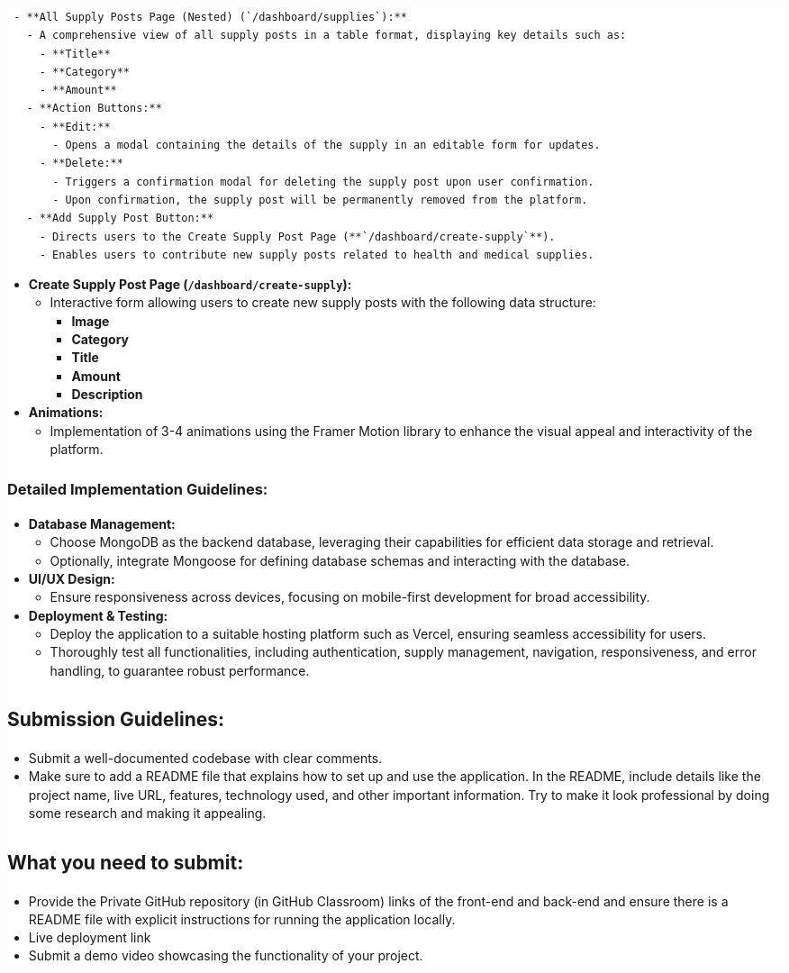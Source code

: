      - **All Supply Posts Page (Nested) (`/dashboard/supplies`):**
       - A comprehensive view of all supply posts in a table format, displaying key details such as:
         - **Title**
         - **Category**
         - **Amount**
       - **Action Buttons:**
         - **Edit:**
           - Opens a modal containing the details of the supply in an editable form for updates.
         - **Delete:**
           - Triggers a confirmation modal for deleting the supply post upon user confirmation.
           - Upon confirmation, the supply post will be permanently removed from the platform.
       - **Add Supply Post Button:**
         - Directs users to the Create Supply Post Page (**`/dashboard/create-supply`**).
         - Enables users to contribute new supply posts related to health and medical supplies.
   - **Create Supply Post Page (`/dashboard/create-supply`):**
     - Interactive form allowing users to create new supply posts with the following data structure:
       - **Image**
       - **Category**
       - **Title**
       - **Amount**
       - **Description**
   - **Animations:**
     - Implementation of 3-4 animations using the Framer Motion library to enhance the visual appeal and interactivity of the platform.

### **Detailed Implementation Guidelines:**

- **Database Management:**
  - Choose MongoDB as the backend database, leveraging their capabilities for efficient data storage and retrieval.
  - Optionally, integrate Mongoose for defining database schemas and interacting with the database.
- **UI/UX Design:**
  - Ensure responsiveness across devices, focusing on mobile-first development for broad accessibility.
- **Deployment & Testing:**
  - Deploy the application to a suitable hosting platform such as Vercel, ensuring seamless accessibility for users.
  - Thoroughly test all functionalities, including authentication, supply management, navigation, responsiveness, and error handling, to guarantee robust performance.

## **Submission Guidelines:**

- Submit a well-documented codebase with clear comments.
- Make sure to add a README file that explains how to set up and use the application. In the README, include details like the project name, live URL, features, technology used, and other important information. Try to make it look professional by doing some research and making it appealing.

## What you need to submit:

- Provide the Private GitHub repository (in GitHub Classroom) links of the front-end and back-end and ensure there is a README file with explicit instructions for running the application locally.
- Live deployment link
- Submit a demo video showcasing the functionality of your project.
